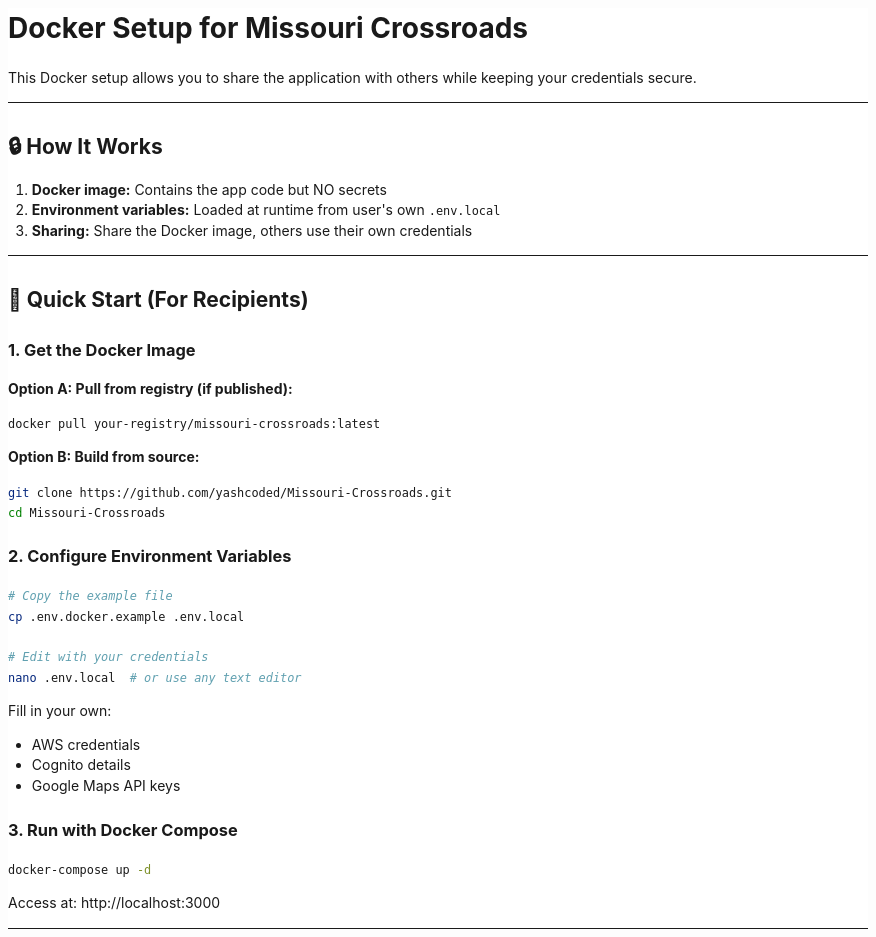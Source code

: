# Docker Setup for Missouri Crossroads

This Docker setup allows you to share the application with others while keeping your credentials secure.

---

## 🔒 How It Works

1. **Docker image:** Contains the app code but NO secrets
2. **Environment variables:** Loaded at runtime from user's own `.env.local`
3. **Sharing:** Share the Docker image, others use their own credentials

---

## 🚀 Quick Start (For Recipients)

### 1. Get the Docker Image

**Option A: Pull from registry (if published):**
```bash
docker pull your-registry/missouri-crossroads:latest
```

**Option B: Build from source:**
```bash
git clone https://github.com/yashcoded/Missouri-Crossroads.git
cd Missouri-Crossroads
```

### 2. Configure Environment Variables

```bash
# Copy the example file
cp .env.docker.example .env.local

# Edit with your credentials
nano .env.local  # or use any text editor
```

Fill in your own:
- AWS credentials
- Cognito details
- Google Maps API keys

### 3. Run with Docker Compose

```bash
docker-compose up -d
```

Access at: http://localhost:3000

---
